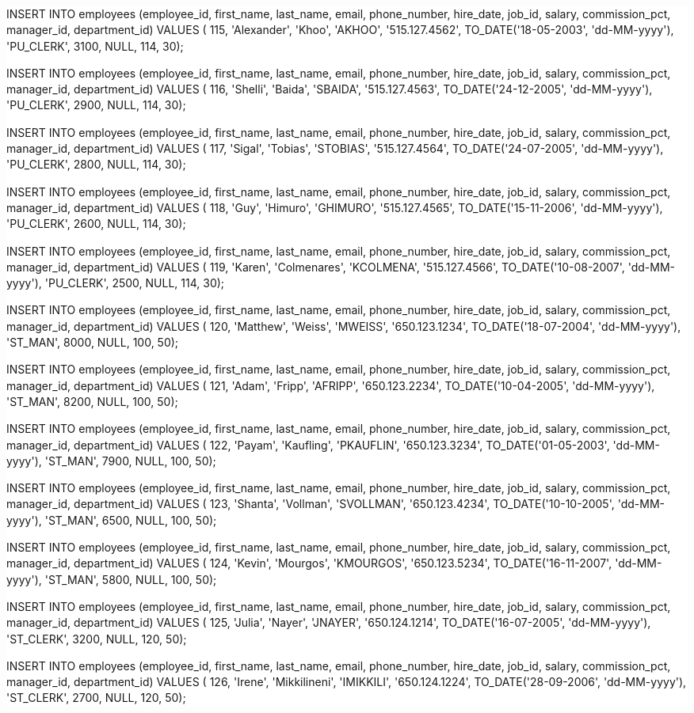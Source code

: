 INSERT INTO employees (employee_id, first_name, last_name, email, phone_number, hire_date, job_id, salary, commission_pct, manager_id, department_id) VALUES
( 115, 'Alexander', 'Khoo', 'AKHOO', '515.127.4562', TO_DATE('18-05-2003', 'dd-MM-yyyy'), 'PU_CLERK', 3100, NULL, 114, 30);

INSERT INTO employees (employee_id, first_name, last_name, email, phone_number, hire_date, job_id, salary, commission_pct, manager_id, department_id) VALUES
( 116, 'Shelli', 'Baida', 'SBAIDA', '515.127.4563', TO_DATE('24-12-2005', 'dd-MM-yyyy'), 'PU_CLERK', 2900, NULL, 114, 30);

INSERT INTO employees (employee_id, first_name, last_name, email, phone_number, hire_date, job_id, salary, commission_pct, manager_id, department_id) VALUES
( 117, 'Sigal', 'Tobias', 'STOBIAS', '515.127.4564', TO_DATE('24-07-2005', 'dd-MM-yyyy'), 'PU_CLERK', 2800, NULL, 114, 30);

INSERT INTO employees (employee_id, first_name, last_name, email, phone_number, hire_date, job_id, salary, commission_pct, manager_id, department_id) VALUES
( 118, 'Guy', 'Himuro', 'GHIMURO', '515.127.4565', TO_DATE('15-11-2006', 'dd-MM-yyyy'), 'PU_CLERK', 2600, NULL, 114, 30);

INSERT INTO employees (employee_id, first_name, last_name, email, phone_number, hire_date, job_id, salary, commission_pct, manager_id, department_id) VALUES
( 119, 'Karen', 'Colmenares', 'KCOLMENA', '515.127.4566', TO_DATE('10-08-2007', 'dd-MM-yyyy'), 'PU_CLERK', 2500, NULL, 114, 30);

INSERT INTO employees (employee_id, first_name, last_name, email, phone_number, hire_date, job_id, salary, commission_pct, manager_id, department_id) VALUES
( 120, 'Matthew', 'Weiss', 'MWEISS', '650.123.1234', TO_DATE('18-07-2004', 'dd-MM-yyyy'), 'ST_MAN', 8000, NULL, 100, 50);

INSERT INTO employees (employee_id, first_name, last_name, email, phone_number, hire_date, job_id, salary, commission_pct, manager_id, department_id) VALUES
( 121, 'Adam', 'Fripp', 'AFRIPP', '650.123.2234', TO_DATE('10-04-2005', 'dd-MM-yyyy'), 'ST_MAN', 8200, NULL, 100, 50);

INSERT INTO employees (employee_id, first_name, last_name, email, phone_number, hire_date, job_id, salary, commission_pct, manager_id, department_id) VALUES
( 122, 'Payam', 'Kaufling', 'PKAUFLIN', '650.123.3234', TO_DATE('01-05-2003', 'dd-MM-yyyy'), 'ST_MAN', 7900, NULL, 100, 50);

INSERT INTO employees (employee_id, first_name, last_name, email, phone_number, hire_date, job_id, salary, commission_pct, manager_id, department_id) VALUES
( 123, 'Shanta', 'Vollman', 'SVOLLMAN', '650.123.4234', TO_DATE('10-10-2005', 'dd-MM-yyyy'), 'ST_MAN', 6500, NULL, 100, 50);

INSERT INTO employees (employee_id, first_name, last_name, email, phone_number, hire_date, job_id, salary, commission_pct, manager_id, department_id) VALUES
( 124, 'Kevin', 'Mourgos', 'KMOURGOS', '650.123.5234', TO_DATE('16-11-2007', 'dd-MM-yyyy'), 'ST_MAN', 5800, NULL, 100, 50);

INSERT INTO employees (employee_id, first_name, last_name, email, phone_number, hire_date, job_id, salary, commission_pct, manager_id, department_id) VALUES
( 125, 'Julia', 'Nayer', 'JNAYER', '650.124.1214', TO_DATE('16-07-2005', 'dd-MM-yyyy'), 'ST_CLERK', 3200, NULL, 120, 50);

INSERT INTO employees (employee_id, first_name, last_name, email, phone_number, hire_date, job_id, salary, commission_pct, manager_id, department_id) VALUES
( 126, 'Irene', 'Mikkilineni', 'IMIKKILI', '650.124.1224', TO_DATE('28-09-2006', 'dd-MM-yyyy'), 'ST_CLERK', 2700, NULL, 120, 50);
